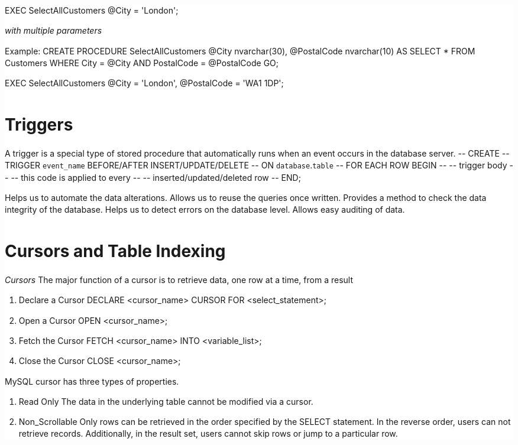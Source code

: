EXEC SelectAllCustomers @City = 'London';

*with multiple parameters*

Example:
CREATE PROCEDURE SelectAllCustomers @City nvarchar(30), @PostalCode nvarchar(10)
AS
SELECT * FROM Customers WHERE City = @City AND PostalCode = @PostalCode
GO;

EXEC SelectAllCustomers @City = 'London', @PostalCode = 'WA1 1DP';


# Triggers 

A trigger is a special type of stored procedure that automatically runs when an event occurs in the database server.
-- CREATE
--     TRIGGER `event_name` BEFORE/AFTER INSERT/UPDATE/DELETE
--     ON `database`.`table`
--     FOR EACH ROW BEGIN
-- 		-- trigger body
-- 		-- this code is applied to every
-- 		-- inserted/updated/deleted row
--     END;

Helps us to automate the data alterations.
Allows us to reuse the queries once written.
Provides a method to check the data integrity of the database.
Helps us to detect errors on the database level.
Allows easy auditing of data.

# Cursors and Table Indexing
*Cursors*
The major function of a cursor is to retrieve data, one row at a time, from a result 

1. Declare a Cursor
DECLARE <cursor_name> CURSOR FOR <select_statement>;  

2. Open a Cursor
OPEN <cursor_name>;

3. Fetch the Cursor
FETCH <cursor_name> INTO <variable_list>;

4. Close the Cursor
CLOSE <cursor_name>;

MySQL cursor has three types of properties.
 
1. Read Only
The data in the underlying table cannot be modified via a cursor.
 
2. Non_Scrollable
Only rows can be retrieved in the order specified by the SELECT statement. In the reverse order, users can not retrieve records. Additionally, in the result set, users cannot skip rows or jump to a particular row.
 